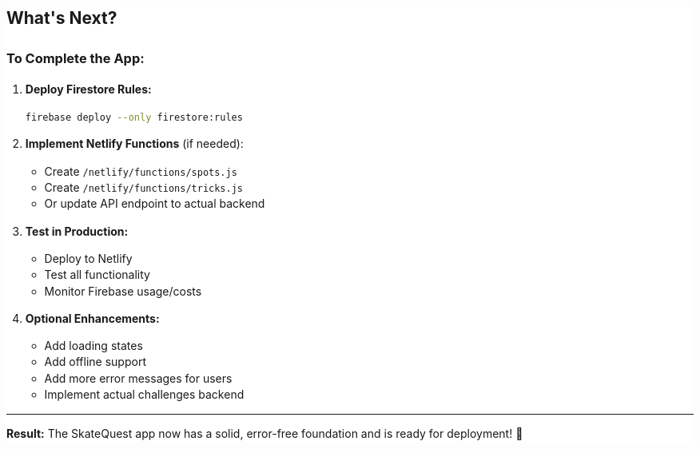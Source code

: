 
## What's Next?

### To Complete the App:
1. **Deploy Firestore Rules:**
   ```bash
   firebase deploy --only firestore:rules
   ```

2. **Implement Netlify Functions** (if needed):
   - Create `/netlify/functions/spots.js`
   - Create `/netlify/functions/tricks.js`
   - Or update API endpoint to actual backend

3. **Test in Production:**
   - Deploy to Netlify
   - Test all functionality
   - Monitor Firebase usage/costs

4. **Optional Enhancements:**
   - Add loading states
   - Add offline support
   - Add more error messages for users
   - Implement actual challenges backend

---

**Result:** The SkateQuest app now has a solid, error-free foundation and is ready for deployment! 🎉
